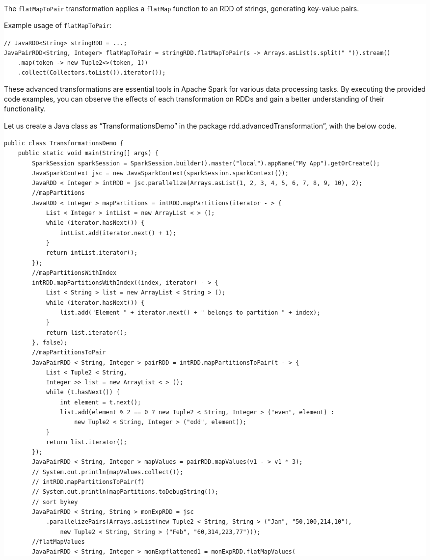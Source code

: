 The `flatMapToPair` transformation applies a `flatMap` function to an RDD of strings, generating key-value pairs.

Example usage of `flatMapToPair`:

```
// JavaRDD<String> stringRDD = ...;
JavaPairRDD<String, Integer> flatMapToPair = stringRDD.flatMapToPair(s -> Arrays.asList(s.split(" ")).stream()
    .map(token -> new Tuple2<>(token, 1))
    .collect(Collectors.toList()).iterator());
```

These advanced transformations are essential tools in Apache Spark for various data processing tasks. By executing the provided code examples, you can observe the effects of each transformation on RDDs and gain a better understanding of their functionality.


Let us create a Java class as “TransformationsDemo” in the package rdd.advancedTransformation”, with the below code.

```
public class TransformationsDemo {
    public static void main(String[] args) {
        SparkSession sparkSession = SparkSession.builder().master("local").appName("My App").getOrCreate();
        JavaSparkContext jsc = new JavaSparkContext(sparkSession.sparkContext());
        JavaRDD < Integer > intRDD = jsc.parallelize(Arrays.asList(1, 2, 3, 4, 5, 6, 7, 8, 9, 10), 2);
        //mapPartitions 
        JavaRDD < Integer > mapPartitions = intRDD.mapPartitions(iterator - > {
            List < Integer > intList = new ArrayList < > ();
            while (iterator.hasNext()) {
                intList.add(iterator.next() + 1);
            }
            return intList.iterator();
        });
        //mapPartitionsWithIndex 
        intRDD.mapPartitionsWithIndex((index, iterator) - > {
            List < String > list = new ArrayList < String > ();
            while (iterator.hasNext()) {
                list.add("Element " + iterator.next() + " belongs to partition " + index);
            }
            return list.iterator();
        }, false);
        //mapPartitionsToPair 
        JavaPairRDD < String, Integer > pairRDD = intRDD.mapPartitionsToPair(t - > {
            List < Tuple2 < String,
            Integer >> list = new ArrayList < > ();
            while (t.hasNext()) {
                int element = t.next();
                list.add(element % 2 == 0 ? new Tuple2 < String, Integer > ("even", element) :
                    new Tuple2 < String, Integer > ("odd", element));
            }
            return list.iterator();
        });
        JavaPairRDD < String, Integer > mapValues = pairRDD.mapValues(v1 - > v1 * 3);
        // System.out.println(mapValues.collect()); 
        // intRDD.mapPartitionsToPair(f) 
        // System.out.println(mapPartitions.toDebugString()); 
        // sort bykey 
        JavaPairRDD < String, String > monExpRDD = jsc
            .parallelizePairs(Arrays.asList(new Tuple2 < String, String > ("Jan", "50,100,214,10"),
                new Tuple2 < String, String > ("Feb", "60,314,223,77")));
        //flatMapValues 
        JavaPairRDD < String, Integer > monExpflattened1 = monExpRDD.flatMapValues(
```